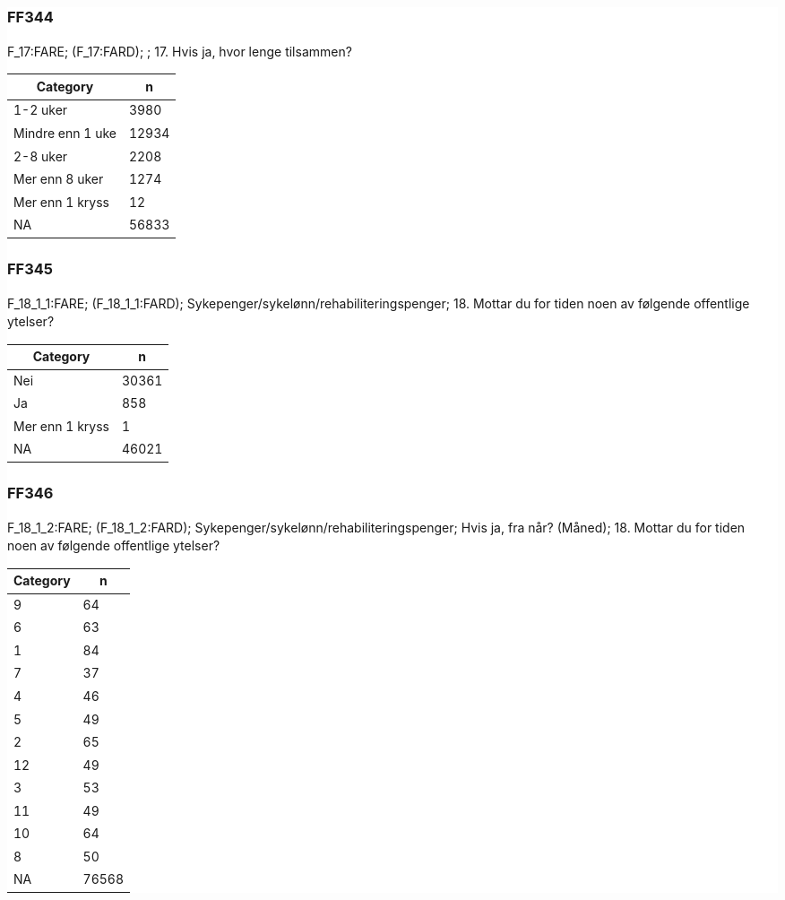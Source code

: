 
### FF344
F_17:FARE; (F_17:FARD); ; 17. Hvis ja, hvor lenge tilsammen?


| Category | n |
| -------- | - |
| 1-2 uker | 3980 |
| Mindre enn 1 uke | 12934 |
| 2-8 uker | 2208 |
| Mer enn 8 uker | 1274 |
| Mer enn 1 kryss | 12 |
| NA | 56833 |


### FF345
F_18_1_1:FARE; (F_18_1_1:FARD); Sykepenger/sykelønn/rehabiliteringspenger; 18. Mottar du for tiden noen av følgende offentlige ytelser?


| Category | n |
| -------- | - |
| Nei | 30361 |
| Ja | 858 |
| Mer enn 1 kryss | 1 |
| NA | 46021 |


### FF346
F_18_1_2:FARE; (F_18_1_2:FARD); Sykepenger/sykelønn/rehabiliteringspenger; Hvis ja, fra når? (Måned); 18. Mottar du for tiden noen av følgende offentlige ytelser?


| Category | n |
| -------- | - |
| 9 | 64 |
| 6 | 63 |
| 1 | 84 |
| 7 | 37 |
| 4 | 46 |
| 5 | 49 |
| 2 | 65 |
| 12 | 49 |
| 3 | 53 |
| 11 | 49 |
| 10 | 64 |
| 8 | 50 |
| NA | 76568 |
